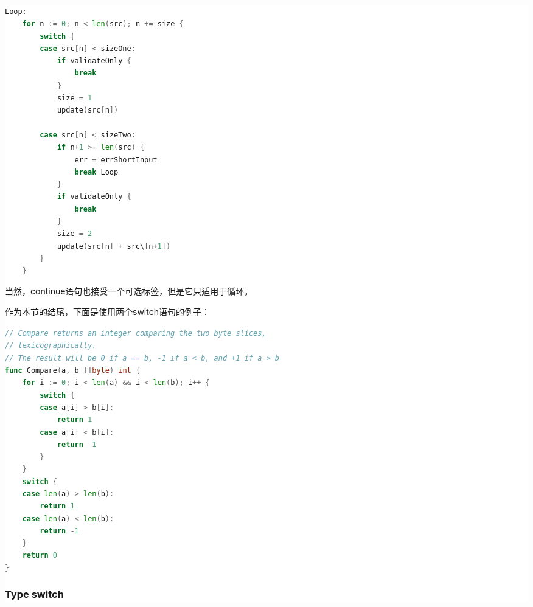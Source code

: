 ```go
Loop:
	for n := 0; n < len(src); n += size {
		switch {
		case src[n] < sizeOne:
			if validateOnly {
				break
			}
			size = 1
			update(src[n])

		case src[n] < sizeTwo:
			if n+1 >= len(src) {
				err = errShortInput
				break Loop
			}
			if validateOnly {
				break
			}
			size = 2
			update(src[n] + src\[n+1])
		}
	}
```

当然，continue语句也接受一个可选标签，但是它只适用于循环。

作为本节的结尾，下面是使用两个switch语句的例子：

```go
// Compare returns an integer comparing the two byte slices,
// lexicographically.
// The result will be 0 if a == b, -1 if a < b, and +1 if a > b
func Compare(a, b []byte) int {
    for i := 0; i < len(a) && i < len(b); i++ {
        switch {
        case a[i] > b[i]:
            return 1
        case a[i] < b[i]:
            return -1
        }
    }
    switch {
    case len(a) > len(b):
        return 1
    case len(a) < len(b):
        return -1
    }
    return 0
}
```

### Type switch
